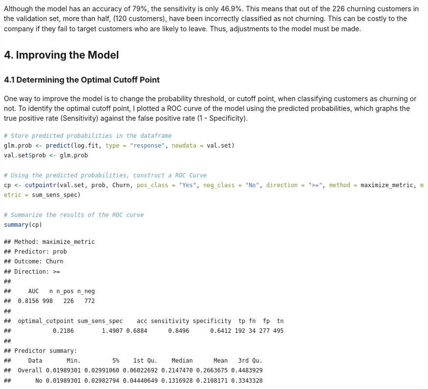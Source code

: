 Although the model has an accuracy of 79%, the sensitivity is only
46.9%. This means that out of the 226 churning customers in the
validation set, more than half, (120 customers), have been incorrectly
classified as not churning. This can be costly to the company if they
fail to target customers who are likely to leave. Thus, adjustments to
the model must be made.

## 4. Improving the Model

### 4.1 Determining the Optimal Cutoff Point

One way to improve the model is to change the probability threshold, or
cutoff point, when classifying customers as churning or not. To identify
the optimal cutoff point, I plotted a ROC curve of the model using the
predicted probabilities, which graphs the true positive rate
(Sensitivity) against the false positive rate (1 - Specificity).

``` r
# Store predicted probabilities in the dataframe
glm.prob <- predict(log.fit, type = "response", newdata = val.set)
val.set$prob <- glm.prob

# Using the predicted probabilities, construct a ROC Curve
cp <- cutpointr(val.set, prob, Churn, pos_class = "Yes", neg_class = "No", direction = ">=", method = maximize_metric, metric = sum_sens_spec)

# Summarize the results of the ROC curve
summary(cp)
```

    ## Method: maximize_metric 
    ## Predictor: prob 
    ## Outcome: Churn 
    ## Direction: >= 
    ## 
    ##     AUC   n n_pos n_neg
    ##  0.8156 998   226   772
    ## 
    ##  optimal_cutpoint sum_sens_spec    acc sensitivity specificity  tp fn  fp  tn
    ##            0.2186        1.4907 0.6884      0.8496      0.6412 192 34 277 495
    ## 
    ## Predictor summary: 
    ##     Data       Min.         5%    1st Qu.    Median      Mean   3rd Qu.
    ##  Overall 0.01989301 0.02991060 0.06022692 0.2147470 0.2663675 0.4483929
    ##       No 0.01989301 0.02982794 0.04440649 0.1316928 0.2108171 0.3343328